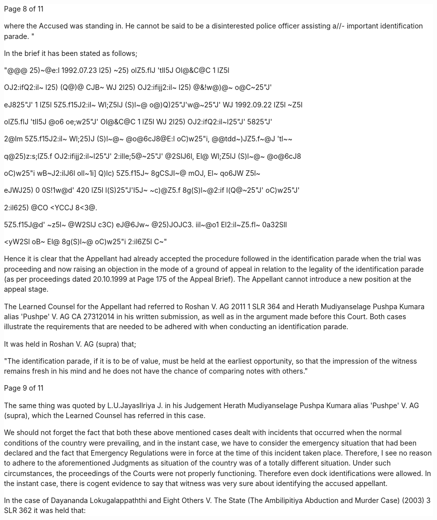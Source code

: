 Page 8 of 11

where the Accused was standing in. He cannot be said to be a disinterested police officer assisting a//- important identification parade. "

In the brief it has been stated as follows;

"@@@ 25)~@e:l 1992.07.23 l25) ~25) olZ5.flJ 'tlI5J Ol@&C@C 1 lZ5l

OJ2:ifQ2:il~ l25) (Q@)@ CJB~ WJ 2l25) OJ2:ifijj2:il~ l25) @&!w@)@~ o@C~25"J'

eJ825"J' 1 lZ5l 5Z5.f15J2:il~ Wl;Z5lJ (S)l~@ o@)Q)25"J'w@~25"J' WJ 1992.09.22 lZ5l ~Z5l

olZ5.flJ 'tlI5J @o6 oe;w25"J' Ol@&C@C 1 lZ5l WJ 2l25) OJ2:ifQ2:il~l25"J' 5825"J'

2@lm 5Z5.f15J2:il~ Wl;25)J (S)l~@~ @o@6cJ8@E:l oC)w25"i, @@tdd~)JZ5.f~@J 'tl~~

q@25)z:s;lZ5.f OJ2:ifijj2:il~l25"J' 2:ille;5@~25"J' @2SlJ6l, El@ Wl;Z5lJ (S)l~@~ @o@6cJ8

oC)w25"i wB~J2:ilJ6l oll~1i] Q)lc) 5Z5.f15J~ 8gCSJI~@ mOJ, El~ qo6JW Z5l~

eJWJ25) 0 0S!1w@d' 420 lZ5l l(S)25"J'I5J~ ~c)@Z5.f 8g(S)l~@2:if l(Q@~25"J' oC)w25"J'

2:il625) @CO <YCCJ 8<3@.

5Z5.f15J@d' ~z5l~ @W2SlJ c3C) eJ@6Jw~ @25)JOJC3. iil~@o1 El2:il~Z5.fl~ 0a32Sll

<yW2Sl oB~ El@ 8g(S)l~@ oC)w25"i 2:il6Z5l C~"

Hence it is clear that the Appellant had already accepted the procedure followed in the identification parade when the trial was proceeding and now raising an objection in the mode of a ground of appeal in relation to the legality of the identification parade (as per proceedings dated 20.10.1999 at Page 175 of the Appeal Brief). The Appellant cannot introduce a new position at the appeal stage.

The Learned Counsel for the Appellant had referred to Roshan V. AG 2011 1 SLR 364 and Herath Mudiyanselage Pushpa Kumara alias 'Pushpe' V. AG CA 27312014 in his written submission, as well as in the argument made before this Court. Both cases illustrate the requirements that are needed to be adhered with when conducting an identification parade.

It was held in Roshan V. AG (supra) that;

"The identification parade, if it is to be of value, must be held at the earliest opportunity, so that the impression of the witness remains fresh in his mind and he does not have the chance of comparing notes with others."

Page 9 of 11

The same thing was quoted by L.U.Jayasllriya J. in his Judgement Herath Mudiyanselage Pushpa Kumara alias 'Pushpe' V. AG (supra), which the Learned Counsel has referred in this case.

We should not forget the fact that both these above mentioned cases dealt with incidents that occurred when the normal conditions of the country were prevailing, and in the instant case, we have to consider the emergency situation that had been declared and the fact that Emergency Regulations were in force at the time of this incident taken place. Therefore, I see no reason to adhere to the aforementioned Judgments as situation of the country was of a totally different situation. Under such circumstances, the proceedings of the Courts were not properly functioning. Therefore even dock identifications were allowed. In the instant case, there is cogent evidence to say that witness was very sure about identifying the accused appellant.

In the case of Dayananda Lokugalappaththi and Eight Others V. The State (The Ambilipitiya Abduction and Murder Case) (2003) 3 SLR 362 it was held that:
